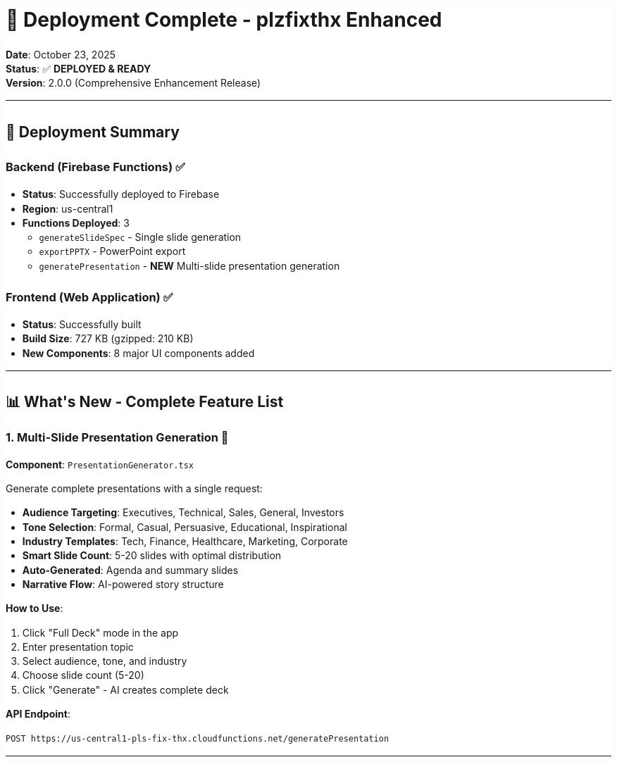 # 🎉 Deployment Complete - plzfixthx Enhanced

**Date**: October 23, 2025  
**Status**: ✅ **DEPLOYED & READY**  
**Version**: 2.0.0 (Comprehensive Enhancement Release)

---

## 🚀 Deployment Summary

### **Backend (Firebase Functions)** ✅
- **Status**: Successfully deployed to Firebase
- **Region**: us-central1
- **Functions Deployed**: 3
  - `generateSlideSpec` - Single slide generation
  - `exportPPTX` - PowerPoint export
  - `generatePresentation` - **NEW** Multi-slide presentation generation

### **Frontend (Web Application)** ✅
- **Status**: Successfully built
- **Build Size**: 727 KB (gzipped: 210 KB)
- **New Components**: 8 major UI components added

---

## 📊 What's New - Complete Feature List

### **1. Multi-Slide Presentation Generation** 🎯
**Component**: `PresentationGenerator.tsx`

Generate complete presentations with a single request:
- **Audience Targeting**: Executives, Technical, Sales, General, Investors
- **Tone Selection**: Formal, Casual, Persuasive, Educational, Inspirational
- **Industry Templates**: Tech, Finance, Healthcare, Marketing, Corporate
- **Smart Slide Count**: 5-20 slides with optimal distribution
- **Auto-Generated**: Agenda and summary slides
- **Narrative Flow**: AI-powered story structure

**How to Use**:
1. Click "Full Deck" mode in the app
2. Enter presentation topic
3. Select audience, tone, and industry
4. Choose slide count (5-20)
5. Click "Generate" - AI creates complete deck

**API Endpoint**:
```
POST https://us-central1-pls-fix-thx.cloudfunctions.net/generatePresentation
```

---
